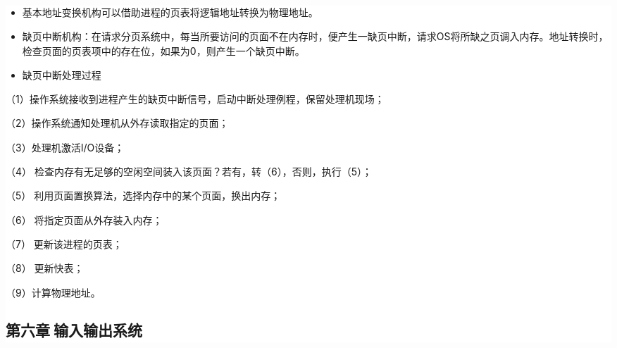 



+ 基本地址变换机构可以借助进程的页表将逻辑地址转换为物理地址。

+ 缺页中断机构：在请求分页系统中，每当所要访问的页面不在内存时，便产生一缺页中断，请求OS将所缺之页调入内存。地址转换时，检查页面的页表项中的存在位，如果为0，则产生一个缺页中断。
+ 缺页中断处理过程

（1）操作系统接收到进程产生的缺页中断信号，启动中断处理例程，保留处理机现场；

（2）操作系统通知处理机从外存读取指定的页面；

（3）处理机激活I/O设备；

（4） 检查内存有无足够的空闲空间装入该页面？若有，转（6），否则，执行（5）；

（5） 利用页面置换算法，选择内存中的某个页面，换出内存；

（6） 将指定页面从外存装入内存；

（7） 更新该进程的页表；

（8） 更新快表；

（9）计算物理地址。

## 第六章 输入输出系统



